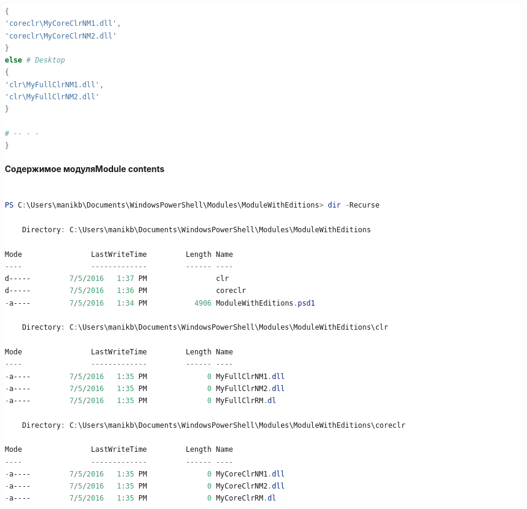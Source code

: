 ```powershell
{
'coreclr\MyCoreClrNM1.dll',
'coreclr\MyCoreClrNM2.dll'
}
else # Desktop
{
'clr\MyFullClrNM1.dll',
'clr\MyFullClrNM2.dll'
}
 
# -- - -
}
```

#### <a name="module-contents"></a><span data-ttu-id="b017b-144">Содержимое модуля</span><span class="sxs-lookup"><span data-stu-id="b017b-144">Module contents</span></span>

```powershell

PS C:\Users\manikb\Documents\WindowsPowerShell\Modules\ModuleWithEditions> dir -Recurse
 
    Directory: C:\Users\manikb\Documents\WindowsPowerShell\Modules\ModuleWithEditions
 
Mode                LastWriteTime         Length Name                                                                                
----                -------------         ------ ----                                                                                
d-----         7/5/2016   1:37 PM                clr                                                                                 
d-----         7/5/2016   1:36 PM                coreclr                                                                             
-a----         7/5/2016   1:34 PM           4906 ModuleWithEditions.psd1                                                             
 
    Directory: C:\Users\manikb\Documents\WindowsPowerShell\Modules\ModuleWithEditions\clr
 
Mode                LastWriteTime         Length Name                                                                                
----                -------------         ------ ----                                                                                
-a----         7/5/2016   1:35 PM              0 MyFullClrNM1.dll                                                                    
-a----         7/5/2016   1:35 PM              0 MyFullClrNM2.dll                                                                    
-a----         7/5/2016   1:35 PM              0 MyFullClrRM.dl                                                                      
 
    Directory: C:\Users\manikb\Documents\WindowsPowerShell\Modules\ModuleWithEditions\coreclr
 
Mode                LastWriteTime         Length Name                                                                                
----                -------------         ------ ----                                                                                
-a----         7/5/2016   1:35 PM              0 MyCoreClrNM1.dll                                                                    
-a----         7/5/2016   1:35 PM              0 MyCoreClrNM2.dll                                                                    
-a----         7/5/2016   1:35 PM              0 MyCoreClrRM.dl                                                                      
```
